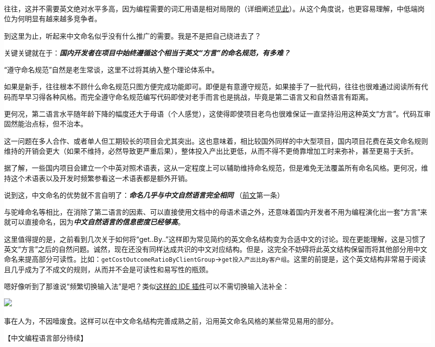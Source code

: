 往往，这并不需要英文绝对水平多高，因为编程需要的词汇用语是相对局限的（详细阐述[见此](https://zhuanlan.zhihu.com/p/151778394)）。从这个角度说，也更容易理解，中低端岗位为何明显有越来越多竞争者。

到这里为止，听起来中文命名似乎没有什么推广的需要。我是不是把自己绕进去了？

关键关键就在于：***国内开发者在项目中始终遵循这个相当于英文“方言”的命名规范，有多难？***

“遵守命名规范”自然是老生常谈，这里不过将其纳入整个理论体系中。

如果是新手，往往根本不顾什么命名规范只图方便完成功能即可。即便是有意遵守规范，如果接手了一批代码，往往也很难通过阅读所有代码而早早习得各种风格。而完全遵守命名规范编写代码即使对老手而言也是挑战，毕竟是第二语言又和自然语言有距离。

更何况，第二语言水平随年龄下降的幅度还大于母语（个人感觉），这使得即使项目老鸟也很难保证一直坚持沿用这种英文“方言”。代码互审固然能治点标，但不治本。

这一问题在多人合作、或者单人但工期较长的项目会尤其突出。这也意味着，相比较国外同样的中大型项目，国内项目花费在英文命名规则维持的开销会更大（如果不维持，必然导致更严重后果），整体投入产出比更低，从而不得不更倚靠增加工时来弥补，甚至更易于夭折。

据了解，一些国内项目会建立一个中英对照术语表，这从一定程度上可以辅助维持命名规范，但是难免无法覆盖所有命名风格。更何况，维持这个术语表以及开发时频繁参看这一术语表都是额外开销。

说到这，中文命名的优势就不言自明了：***命名几乎与中文自然语言完全相同*** （[前文](https://zhuanlan.zhihu.com/p/40098652)第一条）

与驼峰命名等相比，在消除了第二语言的因素、可以直接使用文档中的母语术语之外，还意味着国内开发者不用为编程演化出一套“方言”来就可以直接命名，因为***中文自然语言的信息密度已经够高***。

这里值得提的是，之前看到几次关于如何将“get..By..”这样即为常见简约的英文命名结构变为合适中文的讨论。现在更能理解，这是习惯了英文“方言”之后的自然问题。诚然，现在还没有同样达成共识的中文对应结构。但是，这完全不妨碍将此英文结构保留而将其他部分用中文命名来提高部分可读性。比如：`getCostOutcomeRatioByClientGroup`->`get投入产出比By客户组`。这里的前提是，这个英文结构非常易于阅读且几乎成为了不成文的规则，从而并不会是可读性和易写性的瓶颈。

嗯好像听到了那谁说“频繁切换输入法”是吧？类似[这样的 IDE 插件](https://marketplace.visualstudio.com/items?itemName=CodeInChinese.ChineseInputAssistant)可以不需切换输入法补全：

![](../assets/2020-07-11_autoComplete.png)

事在人为，不因噎废食。这样可以在中文命名结构完善成熟之前，沿用英文命名风格的某些常见易用的部分。

【中文编程语言部分待续】
